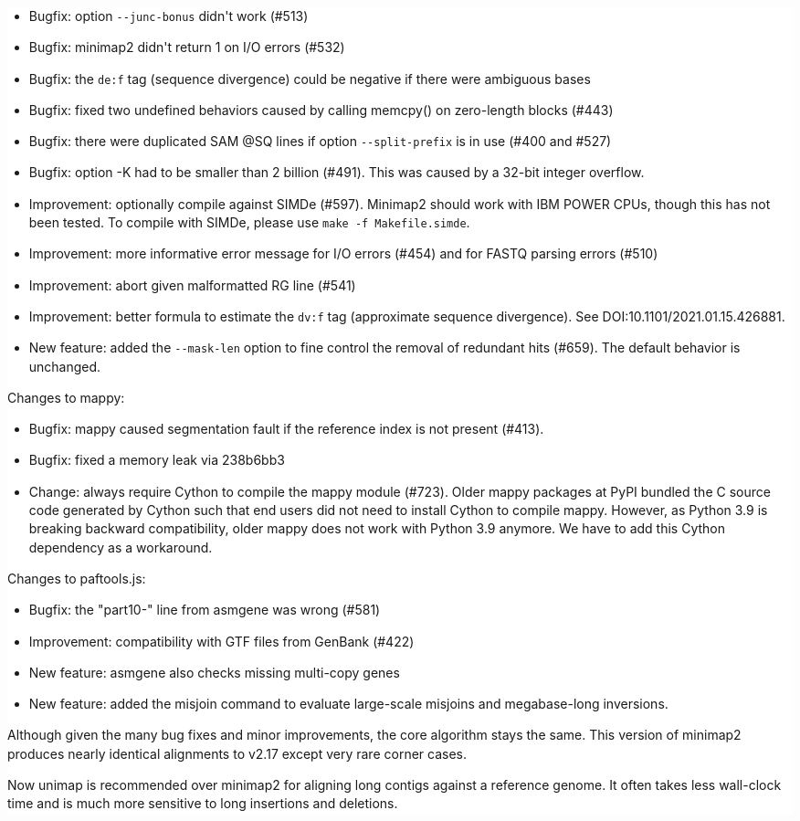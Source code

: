  * Bugfix: option `--junc-bonus` didn't work (#513)

 * Bugfix: minimap2 didn't return 1 on I/O errors (#532)

 * Bugfix: the `de:f` tag (sequence divergence) could be negative if there were
   ambiguous bases

 * Bugfix: fixed two undefined behaviors caused by calling memcpy() on
   zero-length blocks (#443)

 * Bugfix: there were duplicated SAM @SQ lines if option `--split-prefix` is in
   use (#400 and #527)

 * Bugfix: option -K had to be smaller than 2 billion (#491). This was caused
   by a 32-bit integer overflow.

 * Improvement: optionally compile against SIMDe (#597). Minimap2 should work
   with IBM POWER CPUs, though this has not been tested. To compile with SIMDe,
   please use `make -f Makefile.simde`.

 * Improvement: more informative error message for I/O errors (#454) and for
   FASTQ parsing errors (#510)

 * Improvement: abort given malformatted RG line (#541)

 * Improvement: better formula to estimate the `dv:f` tag (approximate sequence
   divergence). See DOI:10.1101/2021.01.15.426881.

 * New feature: added the `--mask-len` option to fine control the removal of
   redundant hits (#659). The default behavior is unchanged.

Changes to mappy:

 * Bugfix: mappy caused segmentation fault if the reference index is not
   present (#413).

 * Bugfix: fixed a memory leak via 238b6bb3

 * Change: always require Cython to compile the mappy module (#723). Older
   mappy packages at PyPI bundled the C source code generated by Cython such
   that end users did not need to install Cython to compile mappy. However, as
   Python 3.9 is breaking backward compatibility, older mappy does not work
   with Python 3.9 anymore. We have to add this Cython dependency as a
   workaround.

Changes to paftools.js:

 * Bugfix: the "part10-" line from asmgene was wrong (#581)

 * Improvement: compatibility with GTF files from GenBank (#422)

 * New feature: asmgene also checks missing multi-copy genes

 * New feature: added the misjoin command to evaluate large-scale misjoins and
   megabase-long inversions.

Although given the many bug fixes and minor improvements, the core algorithm
stays the same. This version of minimap2 produces nearly identical alignments
to v2.17 except very rare corner cases.

Now unimap is recommended over minimap2 for aligning long contigs against a
reference genome. It often takes less wall-clock time and is much more
sensitive to long insertions and deletions.
